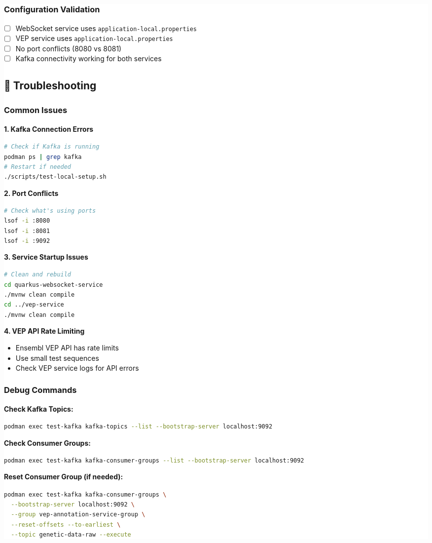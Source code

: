 ### **Configuration Validation**
- [ ] WebSocket service uses `application-local.properties`
- [ ] VEP service uses `application-local.properties`
- [ ] No port conflicts (8080 vs 8081)
- [ ] Kafka connectivity working for both services

## 🐛 **Troubleshooting**

### **Common Issues**

**1. Kafka Connection Errors**
```bash
# Check if Kafka is running
podman ps | grep kafka
# Restart if needed
./scripts/test-local-setup.sh
```

**2. Port Conflicts**
```bash
# Check what's using ports
lsof -i :8080
lsof -i :8081
lsof -i :9092
```

**3. Service Startup Issues**
```bash
# Clean and rebuild
cd quarkus-websocket-service
./mvnw clean compile
cd ../vep-service
./mvnw clean compile
```

**4. VEP API Rate Limiting**
- Ensembl VEP API has rate limits
- Use small test sequences
- Check VEP service logs for API errors

### **Debug Commands**

**Check Kafka Topics:**
```bash
podman exec test-kafka kafka-topics --list --bootstrap-server localhost:9092
```

**Check Consumer Groups:**
```bash
podman exec test-kafka kafka-consumer-groups --list --bootstrap-server localhost:9092
```

**Reset Consumer Group (if needed):**
```bash
podman exec test-kafka kafka-consumer-groups \
  --bootstrap-server localhost:9092 \
  --group vep-annotation-service-group \
  --reset-offsets --to-earliest \
  --topic genetic-data-raw --execute
```
